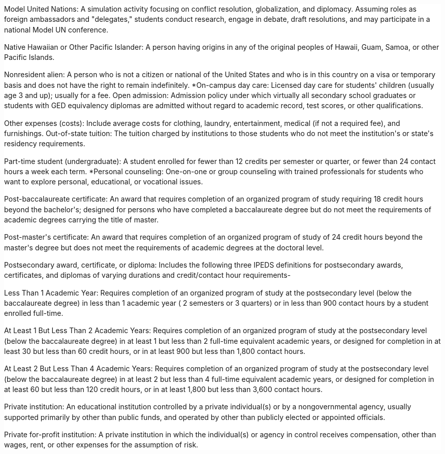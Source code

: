 Model United Nations: A simulation activity focusing on conflict resolution, globalization, and diplomacy. Assuming roles as foreign ambassadors and "delegates," students conduct research, engage in debate, draft resolutions, and may participate in a national Model UN conference.

Native Hawaiian or Other Pacific Islander: A person having origins in any of the original peoples of Hawaii, Guam, Samoa, or other Pacific Islands.

Nonresident alien: A person who is not a citizen or national of the United States and who is in this country on a visa or temporary basis and does not have the right to remain indefinitely.
*On-campus day care: Licensed day care for students' children (usually age 3 and up); usually for a fee.
Open admission: Admission policy under which virtually all secondary school graduates or students with GED equivalency diplomas are admitted without regard to academic record, test scores, or other qualifications.

Other expenses (costs): Include average costs for clothing, laundry, entertainment, medical (if not a required fee), and furnishings.
Out-of-state tuition: The tuition charged by institutions to those students who do not meet the institution's or state's residency requirements.

Part-time student (undergraduate): A student enrolled for fewer than 12 credits per semester or quarter, or fewer than 24 contact hours a week each term.
*Personal counseling: One-on-one or group counseling with trained professionals for students who want to explore personal, educational, or vocational issues.

Post-baccalaureate certificate: An award that requires completion of an organized program of study requiring 18 credit hours beyond the bachelor's; designed for persons who have completed a baccalaureate degree but do not meet the requirements of academic degrees carrying the title of master.

Post-master's certificate: An award that requires completion of an organized program of study of 24 credit hours beyond the master's degree but does not meet the requirements of academic degrees at the doctoral level.

Postsecondary award, certificate, or diploma: Includes the following three IPEDS definitions for postsecondary awards, certificates, and diplomas of varying durations and credit/contact hour requirements-

Less Than 1 Academic Year: Requires completion of an organized program of study at the postsecondary level (below the baccalaureate degree) in less than 1 academic year ( 2 semesters or 3 quarters) or in less than 900 contact hours by a student enrolled full-time.

At Least 1 But Less Than 2 Academic Years: Requires completion of an organized program of study at the postsecondary level (below the baccalaureate degree) in at least 1 but less than 2 full-time equivalent academic years, or designed for completion in at least 30 but less than 60 credit hours, or in at least 900 but less than 1,800 contact hours.

At Least 2 But Less Than 4 Academic Years: Requires completion of an organized program of study at the postsecondary level (below the baccalaureate degree) in at least 2 but less than 4 full-time equivalent academic years, or designed for completion in at least 60 but less than 120 credit hours, or in at least 1,800 but less than 3,600 contact hours.

Private institution: An educational institution controlled by a private individual(s) or by a nongovernmental agency, usually supported primarily by other than public funds, and operated by other than publicly elected or appointed officials.

Private for-profit institution: A private institution in which the individual(s) or agency in control receives compensation, other than wages, rent, or other expenses for the assumption of risk.
